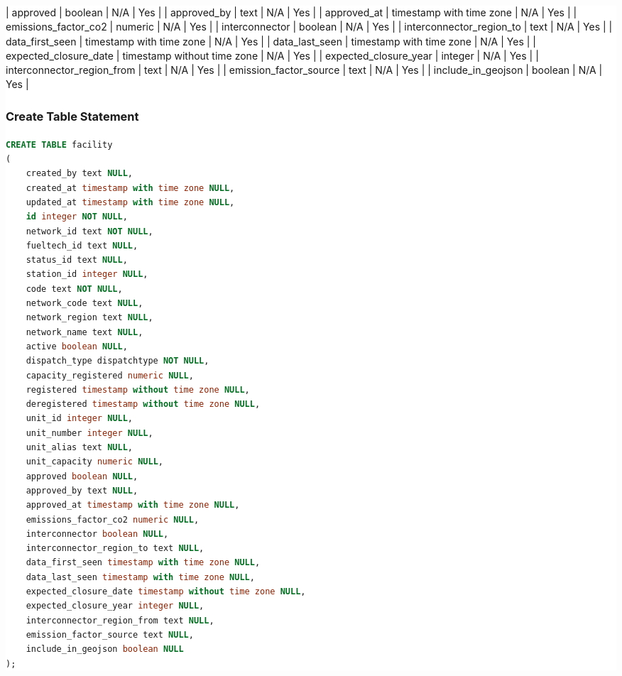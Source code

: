 | approved | boolean | N/A | Yes |
| approved_by | text | N/A | Yes |
| approved_at | timestamp with time zone | N/A | Yes |
| emissions_factor_co2 | numeric | N/A | Yes |
| interconnector | boolean | N/A | Yes |
| interconnector_region_to | text | N/A | Yes |
| data_first_seen | timestamp with time zone | N/A | Yes |
| data_last_seen | timestamp with time zone | N/A | Yes |
| expected_closure_date | timestamp without time zone | N/A | Yes |
| expected_closure_year | integer | N/A | Yes |
| interconnector_region_from | text | N/A | Yes |
| emission_factor_source | text | N/A | Yes |
| include_in_geojson | boolean | N/A | Yes |

### Create Table Statement

```sql
CREATE TABLE facility
(
    created_by text NULL,
    created_at timestamp with time zone NULL,
    updated_at timestamp with time zone NULL,
    id integer NOT NULL,
    network_id text NOT NULL,
    fueltech_id text NULL,
    status_id text NULL,
    station_id integer NULL,
    code text NOT NULL,
    network_code text NULL,
    network_region text NULL,
    network_name text NULL,
    active boolean NULL,
    dispatch_type dispatchtype NOT NULL,
    capacity_registered numeric NULL,
    registered timestamp without time zone NULL,
    deregistered timestamp without time zone NULL,
    unit_id integer NULL,
    unit_number integer NULL,
    unit_alias text NULL,
    unit_capacity numeric NULL,
    approved boolean NULL,
    approved_by text NULL,
    approved_at timestamp with time zone NULL,
    emissions_factor_co2 numeric NULL,
    interconnector boolean NULL,
    interconnector_region_to text NULL,
    data_first_seen timestamp with time zone NULL,
    data_last_seen timestamp with time zone NULL,
    expected_closure_date timestamp without time zone NULL,
    expected_closure_year integer NULL,
    interconnector_region_from text NULL,
    emission_factor_source text NULL,
    include_in_geojson boolean NULL
);

```